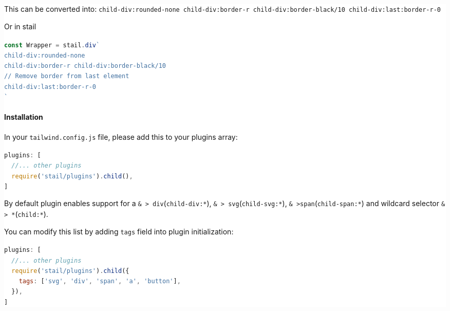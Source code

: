 This can be converted into:
`child-div:rounded-none child-div:border-r child-div:border-black/10 child-div:last:border-r-0`

Or in stail

```ts
const Wrapper = stail.div`
child-div:rounded-none
child-div:border-r child-div:border-black/10
// Remove border from last element
child-div:last:border-r-0
`
```

#### Installation

In your `tailwind.config.js` file, please add this to your plugins array:

```js
plugins: [
  //... other plugins
  require('stail/plugins').child(),
]
```

By default plugin enables support for a `& > div`(`child-div:*`), `& > svg`(`child-svg:*`), `& >span`(`child-span:*`)
and wildcard selector `& > *`(`child:*`).

You can modify this list by adding `tags` field into plugin initialization:

```js
plugins: [
  //... other plugins
  require('stail/plugins').child({
    tags: ['svg', 'div', 'span', 'a', 'button'],
  }),
]
```
